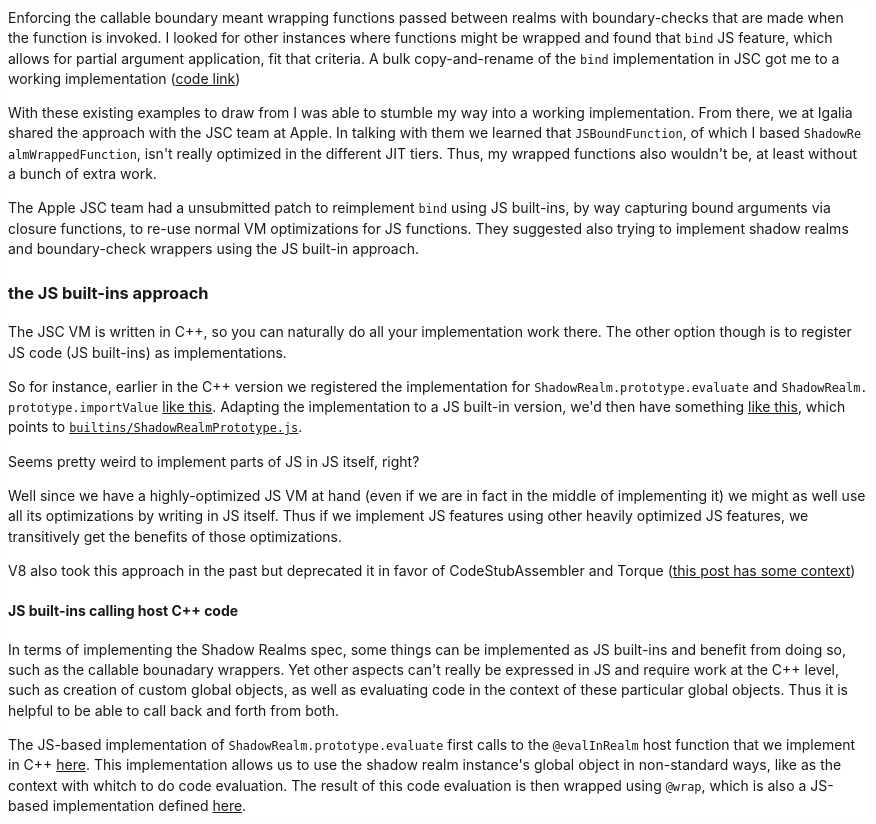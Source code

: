 Enforcing the callable boundary meant wrapping functions passed between realms with boundary-checks that are made when the function is invoked. I looked for other instances where functions might be wrapped and found that `bind` JS feature, which allows for partial argument application, fit that criteria. A bulk copy-and-rename of the `bind` implementation in JSC got me to a working implementation ([code link](https://github.com/WebKit/WebKit/commit/9a72749bf1dc13b02cde128c6bf194eacaad7ab6#diff-6b88bb093382d8d3ea5bd4636b653ecd2dceb06f4719ff52f96468bd6fa5da89))

With these existing examples to draw from I was able to stumble my way into a working implementation. From there, we at Igalia shared the approach with the JSC team at Apple. In talking with them we learned that `JSBoundFunction`, of which I based `ShadowRealmWrappedFunction`, isn't really optimized in the different JIT tiers. Thus, my wrapped functions also wouldn't be, at least without a bunch of extra work.

The Apple JSC team had a unsubmitted patch to reimplement `bind` using JS built-ins, by way capturing bound arguments via closure functions, to re-use normal VM optimizations for JS functions. They suggested also trying to implement shadow realms and boundary-check wrappers using the JS built-in approach.

### the JS built-ins approach

The JSC VM is written in C++, so you can naturally do all your implementation work there. The other option though is to register JS code (JS built-ins) as implementations.

So for instance, earlier in the C++ version we registered the implementation for `ShadowRealm.prototype.evaluate` and `ShadowRealm.prototype.importValue` [like this](https://github.com/WebKit/WebKit/commit/9a72749bf1dc13b02cde128c6bf194eacaad7ab6#diff-bc93bf5bf17a9cf421eccdcf9a9d2e9ea2e0848ebc6095019cf0d7d719260bc6R34-R35). Adapting the implementation to a JS built-in version, we'd then have something [like this](https://github.com/WebKit/WebKit/compare/main...philomates:shadow-realm-patch-iii?expand=1#diff-e2238cb47ef2f02dfb6ee7931d65ef54f9abaf17c04d853be882aa735fb60f91R42-R45), which points to [`builtins/ShadowRealmPrototype.js`](https://github.com/WebKit/WebKit/compare/main...philomates:shadow-realm-patch-iii?expand=1#diff-8738ecbd2550f772286c7dc71027232a17ea365e92407da5050f844bc4f25b11R46-R84).

Seems pretty weird to implement parts of JS in JS itself, right?

Well since we have a highly-optimized JS VM at hand (even if we are in fact in the middle of implementing it) we might as well use all its optimizations by writing in JS itself. Thus if we implement JS features using other heavily optimized JS features, we transitively get the benefits of those optimizations.

V8 also took this approach in the past but deprecated it in favor of CodeStubAssembler and Torque ([this post has some context](https://v8.dev/blog/csa#a-brief-history-of-builtins-and-hand-written-assembly-in-v8))

#### JS built-ins calling host C++ code

In terms of implementing the Shadow Realms spec, some things can be implemented as JS built-ins and benefit from doing so, such as the callable bounadary wrappers. Yet other aspects can't really be expressed in JS and require work at the C++ level, such as creation of custom global objects, as well as evaluating code in the context of these particular global objects. Thus it is helpful to be able to call back and forth from both.

The JS-based implementation of `ShadowRealm.prototype.evaluate` first calls to the `@evalInRealm` host function that we implement in C++ [here](https://github.com/WebKit/WebKit/compare/main...philomates:shadow-realm-patch-iii?expand=1#diff-e2238cb47ef2f02dfb6ee7931d65ef54f9abaf17c04d853be882aa735fb60f91R86). This implementation allows us to use the shadow realm instance's global object in non-standard ways, like as the context with whitch to do code evaluation. The result of this code evaluation is then wrapped using `@wrap`, which is also a JS-based implementation defined [here](https://github.com/WebKit/WebKit/compare/main...philomates:shadow-realm-patch-iii?expand=1#diff-8738ecbd2550f772286c7dc71027232a17ea365e92407da5050f844bc4f25b11R26-R44).
